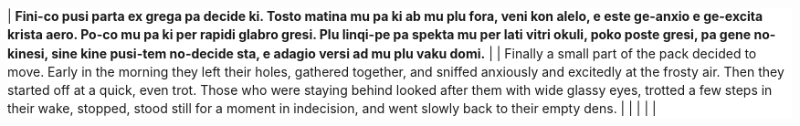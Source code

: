 | **Fini-co pusi parta ex grega pa decide ki. Tosto matina mu pa ki ab mu plu fora, veni kon alelo, e este ge-anxio e ge-excita krista aero. Po-co mu pa ki per rapidi glabro gresi. Plu linqi-pe pa spekta mu per lati vitri okuli, poko poste gresi, pa gene no-kinesi, sine kine pusi-tem no-decide sta, e adagio versi ad mu plu vaku domi.**                                                                                                                                                                                                                                                                                                                                                                                                                                                                                                                                                                                                                                                                                         |  | Finally a small part of the pack decided to move. Early in the morning they left their holes, gathered together, and sniffed anxiously and excitedly at the frosty air. Then they started off at a quick, even trot. Those who were staying behind looked after them with wide glassy eyes, trotted a few steps in their wake, stopped, stood still for a moment in indecision, and went slowly back to their empty dens.                                                                                                                                                                                                                                                                                                                                                                                                                                                                                                                                                                                                                                                                                                                                                                                            |
|                                                                                                                                                                                                                                                                                                                                                                                                                                                                                                                                                                                                                                                                                                                                                                                                                                                                                                                                                                                                                                         |  |                                                                                                                                                                                                                                                                                                                                                                                                                                                                                                                                                                                                                                                                                                                                                                                                                                                                                                                                                                                                                                                                                                                                                                                                                      |